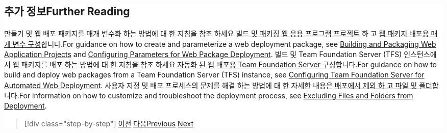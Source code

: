 ## <a name="further-reading"></a><span data-ttu-id="d6c2e-256">추가 정보</span><span class="sxs-lookup"><span data-stu-id="d6c2e-256">Further Reading</span></span>

<span data-ttu-id="d6c2e-257">만들기 및 웹 배포 패키지를 매개 변수화 하는 방법에 대 한 지침을 참조 하세요 [빌드 및 패키징 웹 응용 프로그램 프로젝트](building-and-packaging-web-application-projects.md) 하 고 [웹 패키지 배포용 매개 변수 구성](configuring-parameters-for-web-package-deployment.md)합니다.</span><span class="sxs-lookup"><span data-stu-id="d6c2e-257">For guidance on how to create and parameterize a web deployment package, see [Building and Packaging Web Application Projects](building-and-packaging-web-application-projects.md) and [Configuring Parameters for Web Package Deployment](configuring-parameters-for-web-package-deployment.md).</span></span> <span data-ttu-id="d6c2e-258">빌드 및 Team Foundation Server (TFS) 인스턴스에서 웹 패키지를 배포 하는 방법에 대 한 지침을 참조 하세요 [자동화 된 웹 배포용 Team Foundation Server 구성](../configuring-team-foundation-server-for-web-deployment/configuring-team-foundation-server-for-web-deployment.md)합니다.</span><span class="sxs-lookup"><span data-stu-id="d6c2e-258">For guidance on how to build and deploy web packages from a Team Foundation Server (TFS) instance, see [Configuring Team Foundation Server for Automated Web Deployment](../configuring-team-foundation-server-for-web-deployment/configuring-team-foundation-server-for-web-deployment.md).</span></span> <span data-ttu-id="d6c2e-259">사용자 지정 및 배포 프로세스의 문제를 해결 하는 방법에 대 한 자세한 내용은 [배포에서 제외 하 고 파일 및 폴더](../advanced-enterprise-web-deployment/excluding-files-and-folders-from-deployment.md)합니다.</span><span class="sxs-lookup"><span data-stu-id="d6c2e-259">For information on how to customize and troubleshoot the deployment process, see [Excluding Files and Folders from Deployment](../advanced-enterprise-web-deployment/excluding-files-and-folders-from-deployment.md).</span></span>

> [!div class="step-by-step"]
> <span data-ttu-id="d6c2e-260">[이전](configuring-parameters-for-web-package-deployment.md)
> [다음](deploying-database-projects.md)</span><span class="sxs-lookup"><span data-stu-id="d6c2e-260">[Previous](configuring-parameters-for-web-package-deployment.md)
[Next](deploying-database-projects.md)</span></span>

